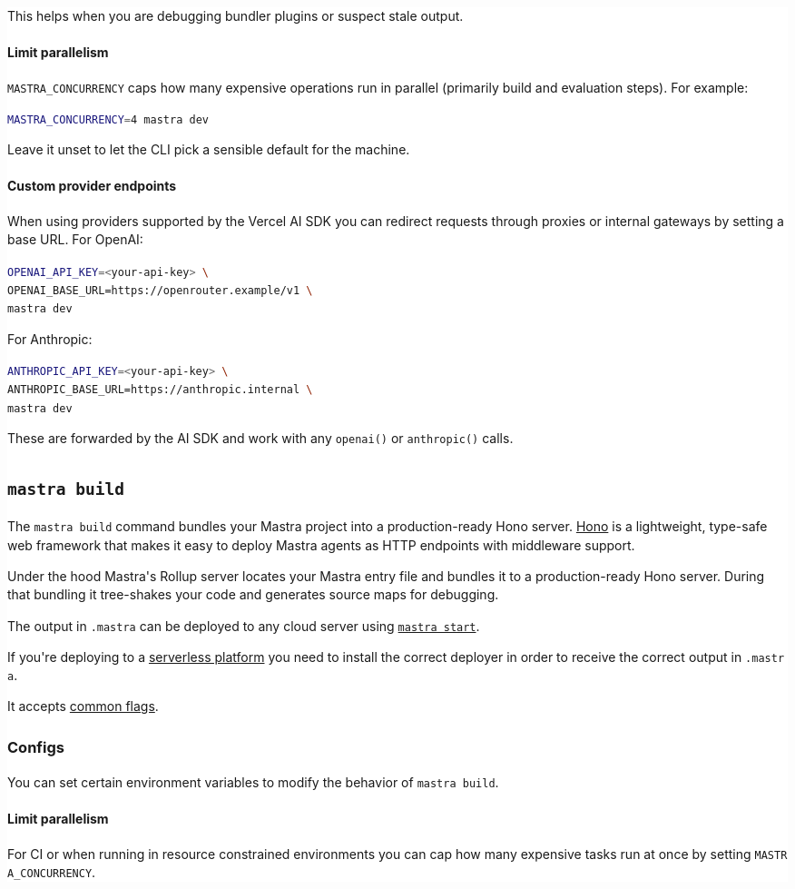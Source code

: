 This helps when you are debugging bundler plugins or suspect stale output.

#### Limit parallelism

`MASTRA_CONCURRENCY` caps how many expensive operations run in parallel (primarily build and evaluation steps). For example:

```bash copy
MASTRA_CONCURRENCY=4 mastra dev
```

Leave it unset to let the CLI pick a sensible default for the machine.

#### Custom provider endpoints

When using providers supported by the Vercel AI SDK you can redirect requests through proxies or internal gateways by setting a base URL. For OpenAI:

```bash copy
OPENAI_API_KEY=<your-api-key> \
OPENAI_BASE_URL=https://openrouter.example/v1 \
mastra dev
```

For Anthropic:

```bash copy
ANTHROPIC_API_KEY=<your-api-key> \
ANTHROPIC_BASE_URL=https://anthropic.internal \
mastra dev
```

These are forwarded by the AI SDK and work with any `openai()` or `anthropic()` calls.

## `mastra build`

The `mastra build` command bundles your Mastra project into a production-ready Hono server. [Hono](https://hono.dev/) is a lightweight, type-safe web framework that makes it easy to deploy Mastra agents as HTTP endpoints with middleware support.

Under the hood Mastra's Rollup server locates your Mastra entry file and bundles it to a production-ready Hono server. During that bundling it tree-shakes your code and generates source maps for debugging.

The output in `.mastra` can be deployed to any cloud server using [`mastra start`](#mastra-start).

If you're deploying to a [serverless platform](/docs/deployment/serverless-platforms/overview) you need to install the correct deployer in order to receive the correct output in `.mastra`.

It accepts [common flags][common-flags].

### Configs

You can set certain environment variables to modify the behavior of `mastra build`.

#### Limit parallelism

For CI or when running in resource constrained environments you can cap how many expensive tasks run at once by setting `MASTRA_CONCURRENCY`.


[common-flags]: #common-flags